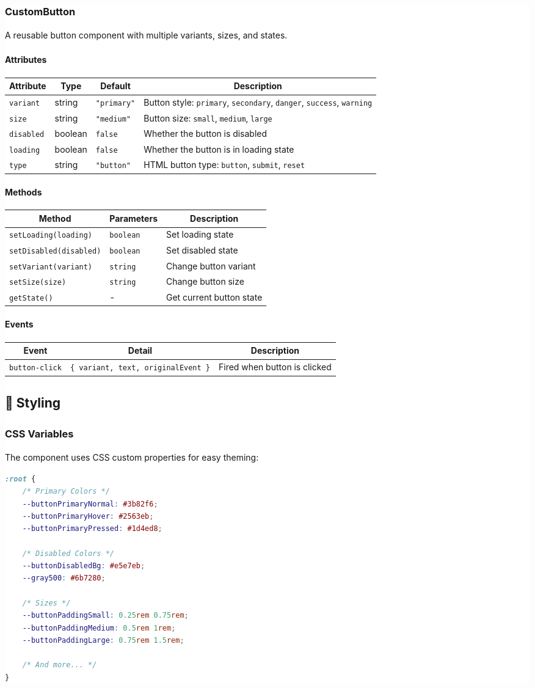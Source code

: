 ### CustomButton

A reusable button component with multiple variants, sizes, and states.

#### Attributes

| Attribute  | Type    | Default     | Description                                                          |
| ---------- | ------- | ----------- | -------------------------------------------------------------------- |
| `variant`  | string  | `"primary"` | Button style: `primary`, `secondary`, `danger`, `success`, `warning` |
| `size`     | string  | `"medium"`  | Button size: `small`, `medium`, `large`                              |
| `disabled` | boolean | `false`     | Whether the button is disabled                                       |
| `loading`  | boolean | `false`     | Whether the button is in loading state                               |
| `type`     | string  | `"button"`  | HTML button type: `button`, `submit`, `reset`                        |

#### Methods

| Method                  | Parameters | Description              |
| ----------------------- | ---------- | ------------------------ |
| `setLoading(loading)`   | `boolean`  | Set loading state        |
| `setDisabled(disabled)` | `boolean`  | Set disabled state       |
| `setVariant(variant)`   | `string`   | Change button variant    |
| `setSize(size)`         | `string`   | Change button size       |
| `getState()`            | -          | Get current button state |

#### Events

| Event          | Detail                             | Description                  |
| -------------- | ---------------------------------- | ---------------------------- |
| `button-click` | `{ variant, text, originalEvent }` | Fired when button is clicked |

## 🎨 Styling

### CSS Variables

The component uses CSS custom properties for easy theming:

```css
:root {
	/* Primary Colors */
	--buttonPrimaryNormal: #3b82f6;
	--buttonPrimaryHover: #2563eb;
	--buttonPrimaryPressed: #1d4ed8;

	/* Disabled Colors */
	--buttonDisabledBg: #e5e7eb;
	--gray500: #6b7280;

	/* Sizes */
	--buttonPaddingSmall: 0.25rem 0.75rem;
	--buttonPaddingMedium: 0.5rem 1rem;
	--buttonPaddingLarge: 0.75rem 1.5rem;

	/* And more... */
}
```
